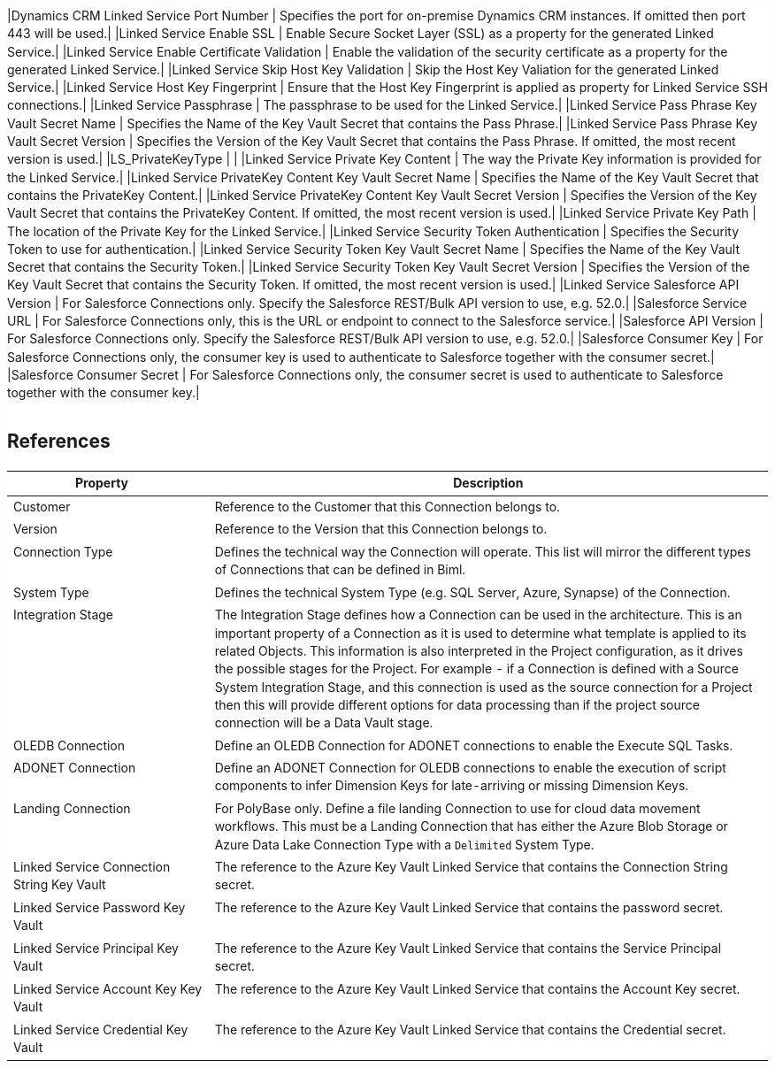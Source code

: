 |Dynamics CRM Linked Service Port Number | Specifies the port for on-premise Dynamics CRM instances. If omitted then port 443 will be used.|
|Linked Service Enable SSL | Enable Secure Socket Layer (SSL) as a property for the generated Linked Service.|
|Linked Service Enable Certificate Validation | Enable the validation of the security certificate as a property for the generated Linked Service.|
|Linked Service Skip Host Key Validation | Skip the Host Key Valiation for the generated Linked Service.|
|Linked Service Host Key Fingerprint | Ensure that the Host Key Fingerprint is applied as property for Linked Service SSH connections.|
|Linked Service Passphrase | The passphrase to be used for the Linked Service.|
|Linked Service Pass Phrase Key Vault Secret Name | Specifies the Name of the Key Vault Secret that contains the Pass Phrase.|
|Linked Service Pass Phrase Key Vault Secret Version | Specifies the Version of the Key Vault Secret that contains the Pass Phrase. If omitted, the most recent version is used.|
|LS_PrivateKeyType | |
|Linked Service Private Key Content | The way the Private Key information is provided for the Linked Service.|
|Linked Service PrivateKey Content Key Vault Secret Name | Specifies the Name of the Key Vault Secret that contains the PrivateKey Content.|
|Linked Service PrivateKey Content Key Vault Secret Version | Specifies the Version of the Key Vault Secret that contains the PrivateKey Content. If omitted, the most recent version is used.|
|Linked Service Private Key Path | The location of the Private Key for the Linked Service.|
|Linked Service Security Token Authentication | Specifies the Security Token to use for authentication.|
|Linked Service Security Token Key Vault Secret Name | Specifies the Name of the Key Vault Secret that contains the Security Token.|
|Linked Service Security Token Key Vault Secret Version | Specifies the Version of the Key Vault Secret that contains the Security Token. If omitted, the most recent version is used.|
|Linked Service Salesforce API Version | For Salesforce Connections only. Specify the Salesforce REST/Bulk API version to use, e.g. 52.0.|
|Salesforce Service URL | For Salesforce Connections only, this is the URL or endpoint to connect to the Salesforce service.|
|Salesforce API Version | For Salesforce Connections only. Specify the Salesforce REST/Bulk API version to use, e.g. 52.0.|
|Salesforce Consumer Key | For Salesforce Connections only, the consumer key is used to authenticate to Salesforce together with the consumer secret.|
|Salesforce Consumer Secret | For Salesforce Connections only, the consumer secret is used to authenticate to Salesforce together with the consumer key.|

## References
  
| <div style="width:200px">Property</div> | Description |
| --------- | ----------- |
|Customer | Reference to the Customer that this Connection belongs to.|
|Version | Reference to the Version that this Connection belongs to.|
|Connection Type | Defines the technical way the Connection will operate. This list will mirror the different types of Connections that can be defined in Biml.|
|System Type | Defines the technical System Type (e.g. SQL Server, Azure, Synapse) of the Connection.|
|Integration Stage | The Integration Stage defines how a Connection can be used in the architecture. This is an important property of a Connection as it is used to determine what template is applied to its related Objects. This information is also interpreted in the Project configuration, as it drives the possible stages for the Project. For example - if a Connection is defined with a Source System Integration Stage, and this connection is used as the source connection for a Project then this will provide different options for data processing than if the project source connection will be a Data Vault stage.|
|OLEDB Connection | Define an OLEDB Connection for ADONET connections to enable the Execute SQL Tasks.|
|ADONET Connection | Define an ADONET Connection for OLEDB connections to enable the execution of script components to infer Dimension Keys for late-arriving or missing Dimension Keys.|
|Landing Connection | For PolyBase only. Define a file landing Connection to use for cloud data movement workflows. This must be a Landing Connection that has either the Azure Blob Storage or Azure Data Lake Connection Type with a `Delimited` System Type.|
|Linked Service Connection String Key Vault | The reference to the Azure Key Vault Linked Service that contains the Connection String secret.|
|Linked Service Password Key Vault | The reference to the Azure Key Vault Linked Service that contains the password secret.|
|Linked Service Principal Key Vault | The reference to the Azure Key Vault Linked Service that contains the Service Principal secret.|
|Linked Service Account Key Key Vault | The reference to the Azure Key Vault Linked Service that contains the Account Key secret.|
|Linked Service Credential Key Vault | The reference to the Azure Key Vault Linked Service that contains the Credential secret.|